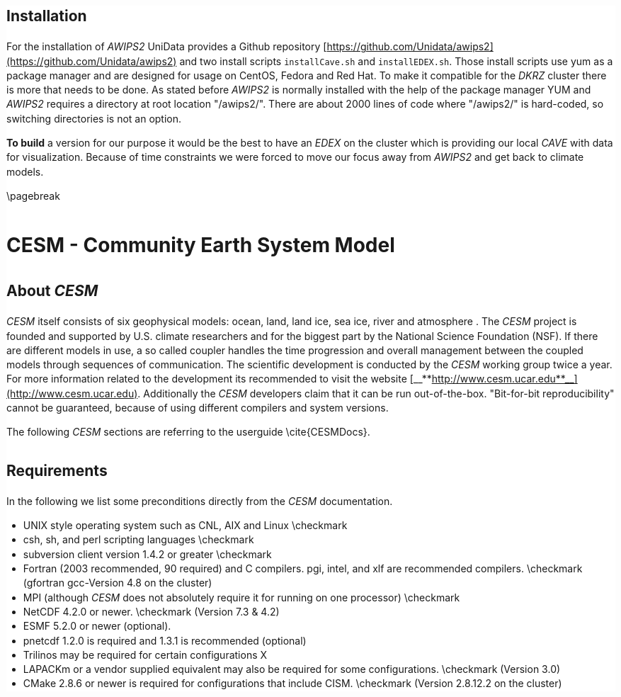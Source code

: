 ## Installation
For the installation of _AWIPS2_ UniData provides a Github repository [https://github.com/Unidata/awips2](https://github.com/Unidata/awips2) and two install scripts `installCave.sh` and `installEDEX.sh`.
Those install scripts use yum as a package manager and are designed for usage on CentOS, Fedora and Red Hat.
To make it compatible for the _DKRZ_ cluster there is more that needs to be done. As stated before _AWIPS2_ is normally installed with the help of the package manager YUM and _AWIPS2_ requires a directory at root location "/awips2/". There are about 2000 lines of code where "/awips2/" is hard-coded, so switching directories is not an option.

**To build** a version for our purpose it would be the best to have an _EDEX_ on the cluster which is providing our local _CAVE_ with data for visualization.
Because of time constraints we were forced to move our focus away from _AWIPS2_ and get back to climate models. 

\pagebreak

# CESM - Community Earth System Model

## About _CESM_
_CESM_ itself consists of six geophysical models: ocean, land, land ice, sea ice, river and atmosphere . The _CESM_ project is founded and supported by U.S. climate researchers and for the biggest part by the National Science Foundation (NSF).
If there are different models in use, a so called coupler handles the time progression and overall management between the coupled models through sequences of communication.
The scientific development is conducted by the _CESM_ working group twice a year. For more information related to the development its recommended to visit the website [__**http://www.cesm.ucar.edu**__](http://www.cesm.ucar.edu).
Additionally the _CESM_ developers claim that it can be run out-of-the-box. "Bit-for-bit reproducibility" cannot be guaranteed, because of using different compilers and system versions.

The following _CESM_ sections are referring to the userguide \cite{CESMDocs}.


## Requirements
In the following we list some preconditions directly from the _CESM_ documentation.

* UNIX style operating system such as CNL, AIX and Linux        \checkmark
* csh, sh, and perl scripting languages                \checkmark
* subversion client version 1.4.2 or greater        \checkmark
* Fortran (2003 recommended, 90 required) and C compilers. pgi, intel, and xlf are recommended compilers.        \checkmark (gfortran gcc-Version 4.8 on the cluster)
* MPI (although _CESM_ does not absolutely require it for running on one processor)        \checkmark
* NetCDF 4.2.0 or newer.        \checkmark (Version 7.3 & 4.2)
* ESMF 5.2.0 or newer (optional).
* pnetcdf 1.2.0 is required and 1.3.1 is recommended (optional) 
* Trilinos may be required for certain configurations        X
* LAPACKm or a vendor supplied equivalent may also be required for some configurations.                \checkmark (Version 3.0)
* CMake 2.8.6 or newer is required for configurations that include CISM.        \checkmark (Version 2.8.12.2 on the cluster)
